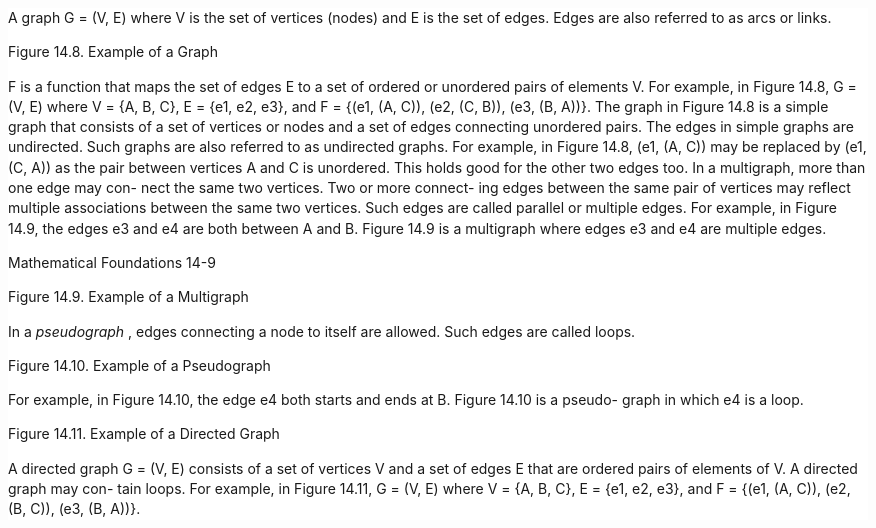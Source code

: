 
A graph G = (V, E) where V is the set of vertices
(nodes) and E is the set of edges. Edges are also
referred to as arcs or links.


Figure 14.8. Example of a Graph


F is a function that maps the set of edges E to
a set of ordered or unordered pairs of elements V.
For example, in Figure 14.8, G = (V, E) where V
= {A, B, C}, E = {e1, e2, e3}, and F = {(e1, (A,
C)), (e2, (C, B)), (e3, (B, A))}.
The graph in Figure 14.8 is a simple graph that
consists of a set of vertices or nodes and a set of
edges connecting unordered pairs.
The edges in simple graphs are undirected.
Such graphs are also referred to as undirected
graphs.
For example, in Figure 14.8, (e1, (A, C)) may
be replaced by (e1, (C, A)) as the pair between
vertices A and C is unordered. This holds good
for the other two edges too.
In a multigraph, more than one edge may con-
nect the same two vertices. Two or more connect-
ing edges between the same pair of vertices may
reflect multiple associations between the same
two vertices. Such edges are called parallel or
multiple edges.
For example, in Figure 14.9, the edges e3 and
e4 are both between A and B. Figure 14.9 is a
multigraph where edges e3 and e4 are multiple
edges.



Mathematical Foundations 14-9


Figure 14.9. Example of a Multigraph

In a _pseudograph_ , edges connecting a node to
itself are allowed. Such edges are called loops.


Figure 14.10. Example of a Pseudograph

For example, in Figure 14.10, the edge e4 both
starts and ends at B. Figure 14.10 is a pseudo-
graph in which e4 is a loop.


Figure 14.11. Example of a Directed Graph


A directed graph G = (V, E) consists of a set of
vertices V and a set of edges E that are ordered
pairs of elements of V. A directed graph may con-
tain loops.
For example, in Figure 14.11, G = (V, E) where
V = {A, B, C}, E = {e1, e2, e3}, and F = {(e1, (A,
C)), (e2, (B, C)), (e3, (B, A))}.
